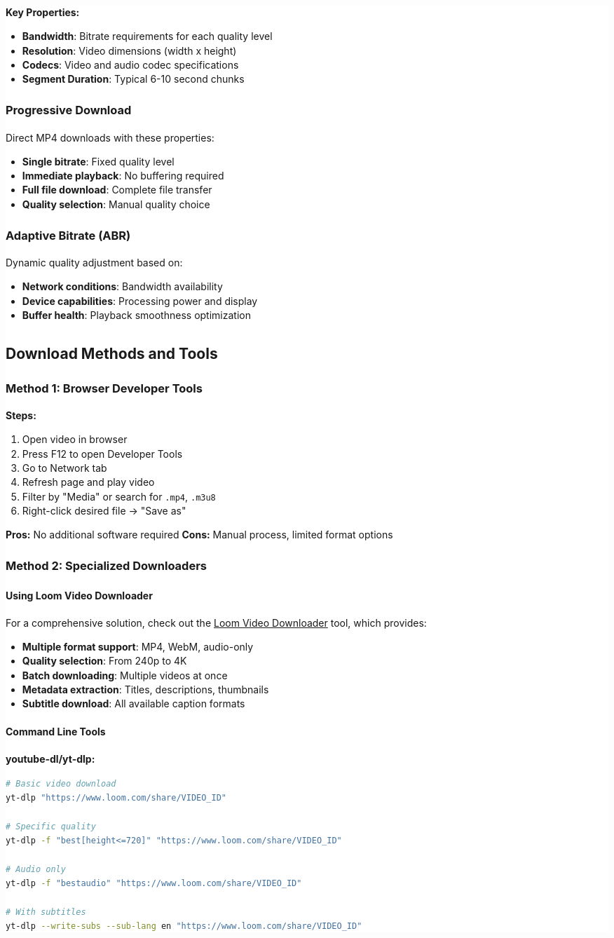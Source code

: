**Key Properties:**
- **Bandwidth**: Bitrate requirements for each quality level
- **Resolution**: Video dimensions (width x height)
- **Codecs**: Video and audio codec specifications
- **Segment Duration**: Typical 6-10 second chunks

### Progressive Download

Direct MP4 downloads with these properties:
- **Single bitrate**: Fixed quality level
- **Immediate playback**: No buffering required
- **Full file download**: Complete file transfer
- **Quality selection**: Manual quality choice

### Adaptive Bitrate (ABR)

Dynamic quality adjustment based on:
- **Network conditions**: Bandwidth availability
- **Device capabilities**: Processing power and display
- **Buffer health**: Playback smoothness optimization

## Download Methods and Tools

### Method 1: Browser Developer Tools

**Steps:**
1. Open video in browser
2. Press F12 to open Developer Tools
3. Go to Network tab
4. Refresh page and play video
5. Filter by "Media" or search for `.mp4`, `.m3u8`
6. Right-click desired file → "Save as"

**Pros:** No additional software required
**Cons:** Manual process, limited format options

### Method 2: Specialized Downloaders

#### Using Loom Video Downloader

For a comprehensive solution, check out the [Loom Video Downloader](https://github.com/serpapps/loom-video-downloader) tool, which provides:

- **Multiple format support**: MP4, WebM, audio-only
- **Quality selection**: From 240p to 4K
- **Batch downloading**: Multiple videos at once
- **Metadata extraction**: Titles, descriptions, thumbnails
- **Subtitle download**: All available caption formats

#### Command Line Tools

**youtube-dl/yt-dlp:**
```bash
# Basic video download
yt-dlp "https://www.loom.com/share/VIDEO_ID"

# Specific quality
yt-dlp -f "best[height<=720]" "https://www.loom.com/share/VIDEO_ID"

# Audio only
yt-dlp -f "bestaudio" "https://www.loom.com/share/VIDEO_ID"

# With subtitles
yt-dlp --write-subs --sub-lang en "https://www.loom.com/share/VIDEO_ID"

```